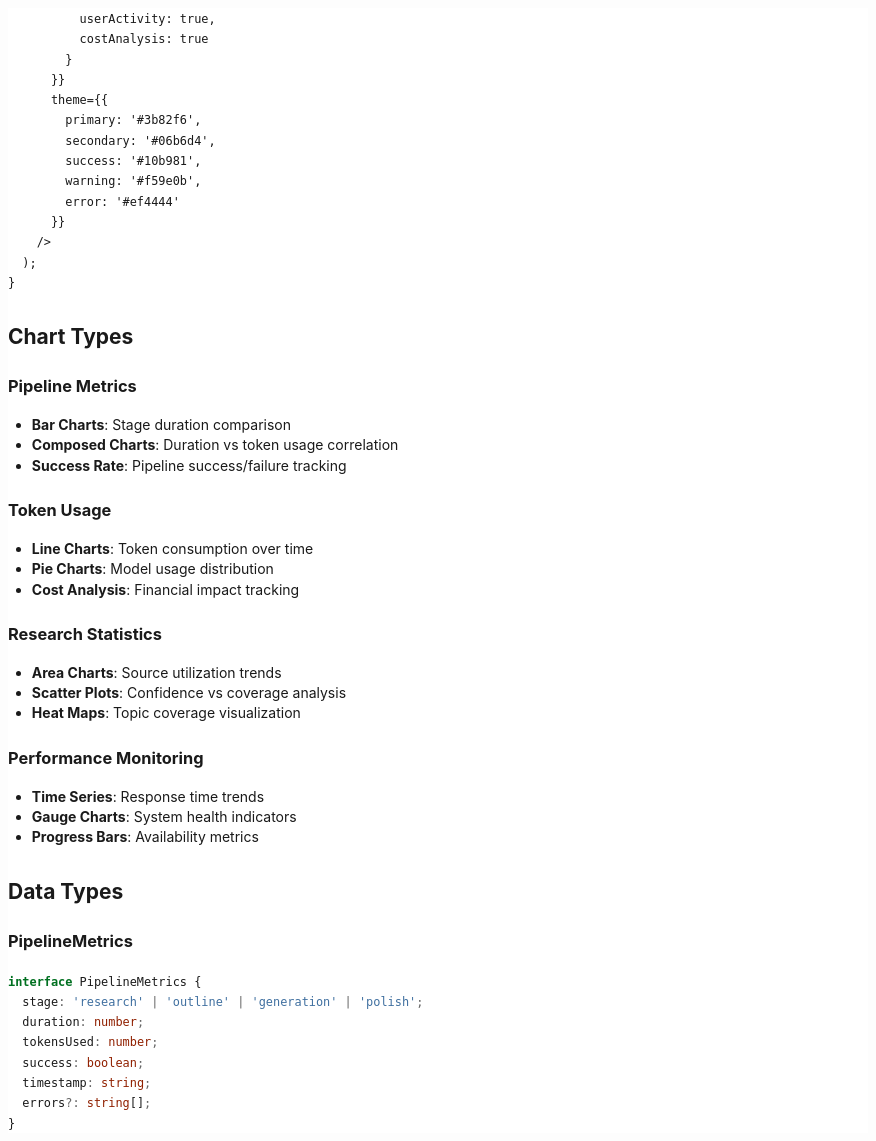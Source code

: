 ```tsx
          userActivity: true,
          costAnalysis: true
        }
      }}
      theme={{
        primary: '#3b82f6',
        secondary: '#06b6d4',
        success: '#10b981',
        warning: '#f59e0b',
        error: '#ef4444'
      }}
    />
  );
}
```

## Chart Types

### Pipeline Metrics
- **Bar Charts**: Stage duration comparison
- **Composed Charts**: Duration vs token usage correlation
- **Success Rate**: Pipeline success/failure tracking

### Token Usage
- **Line Charts**: Token consumption over time
- **Pie Charts**: Model usage distribution
- **Cost Analysis**: Financial impact tracking

### Research Statistics
- **Area Charts**: Source utilization trends
- **Scatter Plots**: Confidence vs coverage analysis
- **Heat Maps**: Topic coverage visualization

### Performance Monitoring
- **Time Series**: Response time trends
- **Gauge Charts**: System health indicators
- **Progress Bars**: Availability metrics

## Data Types

### PipelineMetrics
```typescript
interface PipelineMetrics {
  stage: 'research' | 'outline' | 'generation' | 'polish';
  duration: number;
  tokensUsed: number;
  success: boolean;
  timestamp: string;
  errors?: string[];
}
```
